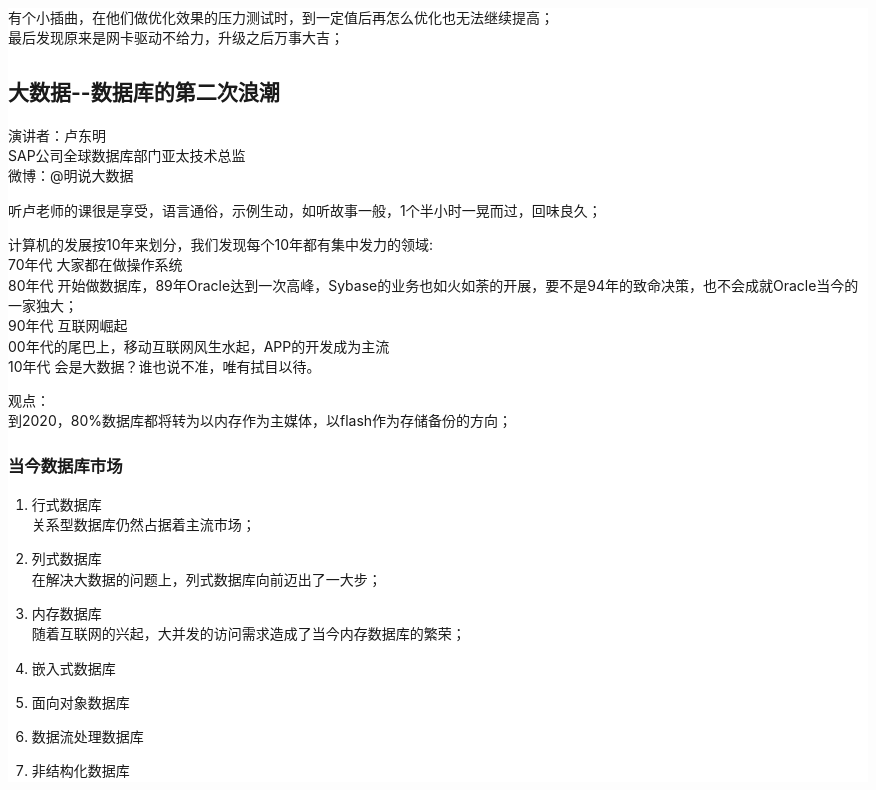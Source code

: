 



有个小插曲，在他们做优化效果的压力测试时，到一定值后再怎么优化也无法继续提高；  
最后发现原来是网卡驱动不给力，升级之后万事大吉；





## 大数据--数据库的第二次浪潮





演讲者：卢东明  
SAP公司全球数据库部门亚太技术总监  
微博：@明说大数据





听卢老师的课很是享受，语言通俗，示例生动，如听故事一般，1个半小时一晃而过，回味良久；





计算机的发展按10年来划分，我们发现每个10年都有集中发力的领域:  
70年代 大家都在做操作系统  
80年代 开始做数据库，89年Oracle达到一次高峰，Sybase的业务也如火如荼的开展，要不是94年的致命决策，也不会成就Oracle当今的一家独大；  
90年代 互联网崛起  
00年代的尾巴上，移动互联网风生水起，APP的开发成为主流  
10年代 会是大数据？谁也说不准，唯有拭目以待。





观点：  
到2020，80%数据库都将转为以内存作为主媒体，以flash作为存储备份的方向；





### 当今数据库市场





  1. 行式数据库  
关系型数据库仍然占据着主流市场；

  2. 列式数据库  
在解决大数据的问题上，列式数据库向前迈出了一大步；

  3. 内存数据库  
随着互联网的兴起，大并发的访问需求造成了当今内存数据库的繁荣；

  4. 嵌入式数据库

  5. 面向对象数据库  
  6. 数据流处理数据库  
  7. 非结构化数据库 
